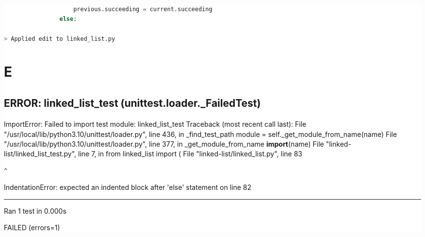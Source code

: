 ```python
                    previous.succeeding = current.succeeding
                else:

> Applied edit to linked_list.py  
```
E
====
ERROR: linked_list_test (unittest.loader._FailedTest)
----
ImportError: Failed to import test module: linked_list_test
Traceback (most recent call last):
  File "/usr/local/lib/python3.10/unittest/loader.py", line 436, in _find_test_path
    module = self._get_module_from_name(name)
  File "/usr/local/lib/python3.10/unittest/loader.py", line 377, in _get_module_from_name
    __import__(name)
  File "linked-list/linked_list_test.py", line 7, in <module>
    from linked_list import (
  File "linked-list/linked_list.py", line 83
    
    ^
IndentationError: expected an indented block after 'else' statement on line 82


----
Ran 1 test in 0.000s

FAILED (errors=1)

```